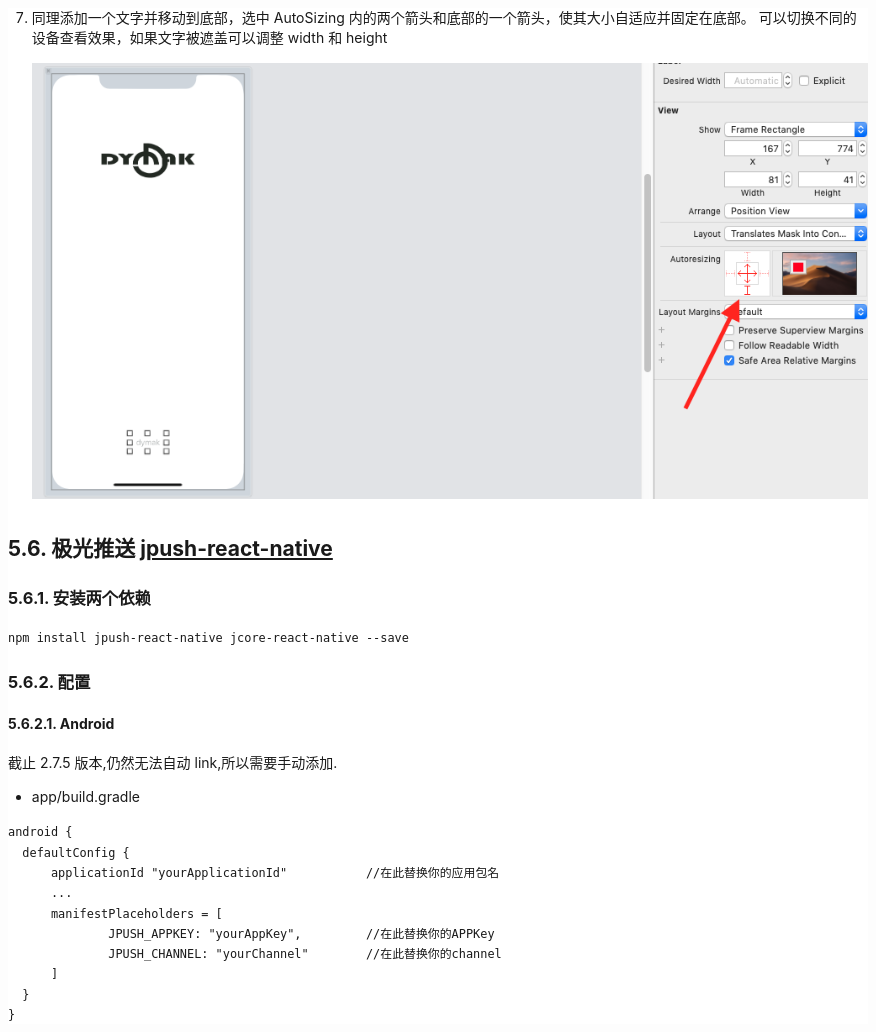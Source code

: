 7. 同理添加一个文字并移动到底部，选中 AutoSizing 内的两个箭头和底部的一个箭头，使其大小自适应并固定在底部。
    可以切换不同的设备查看效果，如果文字被遮盖可以调整 width 和 height

    ![ios启动图](../screenshot/ios启动图7.png)


## 5.6. 极光推送 [jpush-react-native](https://github.com/jpush/jpush-react-native)
### 5.6.1. 安装两个依赖
```text
npm install jpush-react-native jcore-react-native --save
```

### 5.6.2. 配置
#### 5.6.2.1. Android
截止 2.7.5 版本,仍然无法自动 link,所以需要手动添加.

- app/build.gradle
```text
android {
  defaultConfig {
      applicationId "yourApplicationId"           //在此替换你的应用包名
      ...
      manifestPlaceholders = [
              JPUSH_APPKEY: "yourAppKey",         //在此替换你的APPKey
              JPUSH_CHANNEL: "yourChannel"        //在此替换你的channel
      ]
  }
}
```
